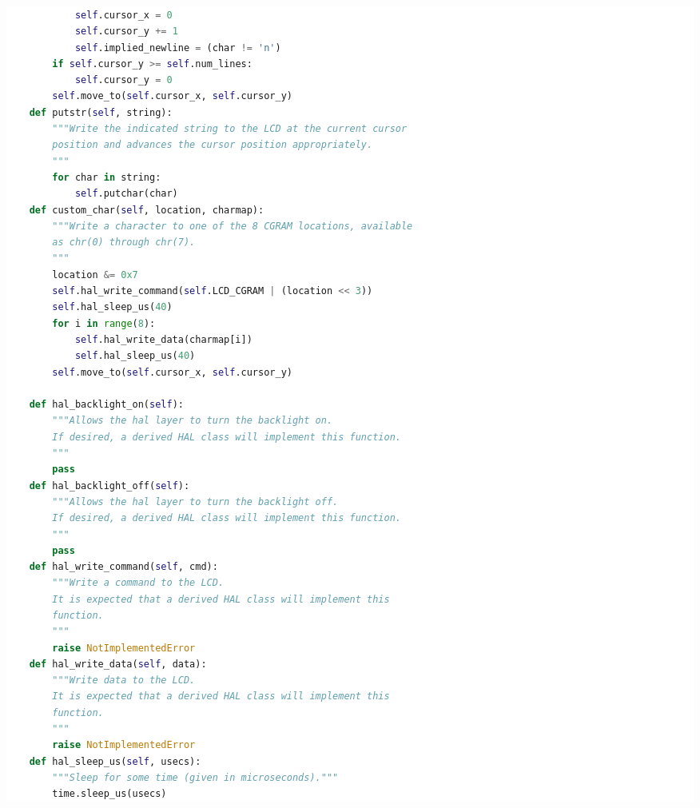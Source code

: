 ```py { lineNos="true" wrap="true" }
            self.cursor_x = 0 
            self.cursor_y += 1 
            self.implied_newline = (char != 'n') 
        if self.cursor_y >= self.num_lines: 
            self.cursor_y = 0 
        self.move_to(self.cursor_x, self.cursor_y) 
    def putstr(self, string): 
        """Write the indicated string to the LCD at the current cursor 
        position and advances the cursor position appropriately. 
        """ 
        for char in string: 
            self.putchar(char) 
    def custom_char(self, location, charmap): 
        """Write a character to one of the 8 CGRAM locations, available 
        as chr(0) through chr(7). 
        """ 
        location &= 0x7 
        self.hal_write_command(self.LCD_CGRAM | (location << 3)) 
        self.hal_sleep_us(40) 
        for i in range(8): 
            self.hal_write_data(charmap[i]) 
            self.hal_sleep_us(40) 
        self.move_to(self.cursor_x, self.cursor_y)
        
    def hal_backlight_on(self): 
        """Allows the hal layer to turn the backlight on. 
        If desired, a derived HAL class will implement this function. 
        """ 
        pass 
    def hal_backlight_off(self): 
        """Allows the hal layer to turn the backlight off. 
        If desired, a derived HAL class will implement this function. 
        """ 
        pass 
    def hal_write_command(self, cmd): 
        """Write a command to the LCD. 
        It is expected that a derived HAL class will implement this 
        function. 
        """ 
        raise NotImplementedError 
    def hal_write_data(self, data): 
        """Write data to the LCD. 
        It is expected that a derived HAL class will implement this 
        function. 
        """ 
        raise NotImplementedError 
    def hal_sleep_us(self, usecs): 
        """Sleep for some time (given in microseconds).""" 
        time.sleep_us(usecs)

```
